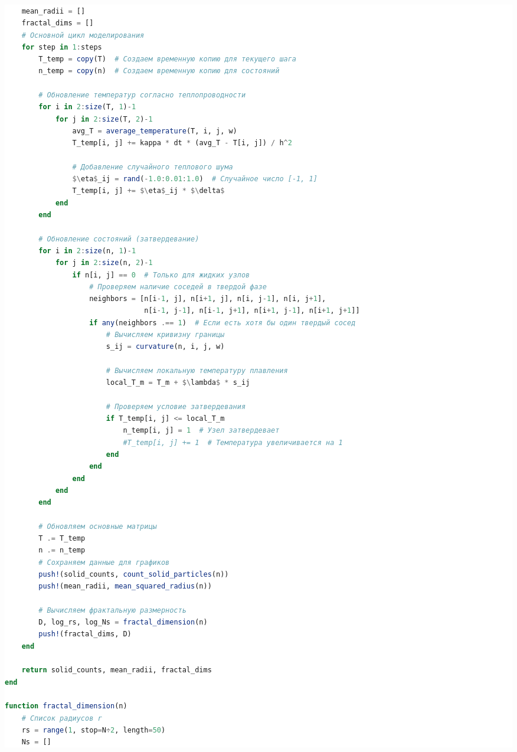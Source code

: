 ``` Julia
    mean_radii = []
    fractal_dims = []
    # Основной цикл моделирования
    for step in 1:steps
        T_temp = copy(T)  # Создаем временную копию для текущего шага
        n_temp = copy(n)  # Создаем временную копию для состояний

        # Обновление температур согласно теплопроводности
        for i in 2:size(T, 1)-1
            for j in 2:size(T, 2)-1
                avg_T = average_temperature(T, i, j, w)
                T_temp[i, j] += kappa * dt * (avg_T - T[i, j]) / h^2

                # Добавление случайного теплового шума
                $\eta$_ij = rand(-1.0:0.01:1.0)  # Случайное число [-1, 1]
                T_temp[i, j] += $\eta$_ij * $\delta$
            end
        end

        # Обновление состояний (затвердевание)
        for i in 2:size(n, 1)-1
            for j in 2:size(n, 2)-1
                if n[i, j] == 0  # Только для жидких узлов
                    # Проверяем наличие соседей в твердой фазе
                    neighbors = [n[i-1, j], n[i+1, j], n[i, j-1], n[i, j+1],
                                 n[i-1, j-1], n[i-1, j+1], n[i+1, j-1], n[i+1, j+1]]
                    if any(neighbors .== 1)  # Если есть хотя бы один твердый сосед
                        # Вычисляем кривизну границы
                        s_ij = curvature(n, i, j, w)

                        # Вычисляем локальную температуру плавления
                        local_T_m = T_m + $\lambda$ * s_ij

                        # Проверяем условие затвердевания
                        if T_temp[i, j] <= local_T_m
                            n_temp[i, j] = 1  # Узел затвердевает
                            #T_temp[i, j] += 1  # Температура увеличивается на 1
                        end
                    end
                end
            end
        end

        # Обновляем основные матрицы
        T .= T_temp
        n .= n_temp
        # Сохраняем данные для графиков
        push!(solid_counts, count_solid_particles(n))
        push!(mean_radii, mean_squared_radius(n))

        # Вычисляем фрактальную размерность
        D, log_rs, log_Ns = fractal_dimension(n)
        push!(fractal_dims, D)
    end

    return solid_counts, mean_radii, fractal_dims
end

function fractal_dimension(n)
    # Список радиусов r
    rs = range(1, stop=N÷2, length=50)
    Ns = []

```